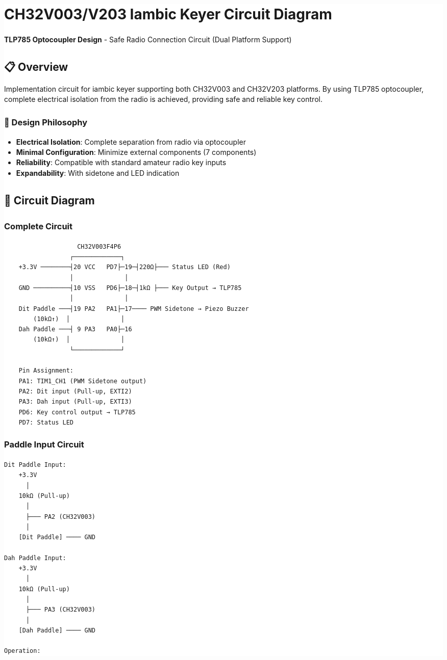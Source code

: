 # CH32V003/V203 Iambic Keyer Circuit Diagram

**TLP785 Optocoupler Design** - Safe Radio Connection Circuit (Dual Platform Support)

## 📋 Overview

Implementation circuit for iambic keyer supporting both CH32V003 and CH32V203 platforms. By using TLP785 optocoupler, complete electrical isolation from the radio is achieved, providing safe and reliable key control.

### 🎯 Design Philosophy
- **Electrical Isolation**: Complete separation from radio via optocoupler
- **Minimal Configuration**: Minimize external components (7 components)
- **Reliability**: Compatible with standard amateur radio key inputs
- **Expandability**: With sidetone and LED indication

## 🔌 Circuit Diagram

### Complete Circuit
```
                    CH32V003F4P6
                  ┌─────────────┐
    +3.3V ────────┤20 VCC   PD7├─19─┤220Ω├─── Status LED (Red)
                  │              │
    GND ──────────┤10 VSS   PD6├─18─┤1kΩ ├─── Key Output → TLP785
                  │              │
    Dit Paddle ───┤19 PA2   PA1├─17──── PWM Sidetone → Piezo Buzzer
        (10kΩ↑)  │              │
    Dah Paddle ───┤ 9 PA3   PA0├─16
        (10kΩ↑)  │              │
                  └─────────────┘

    Pin Assignment:
    PA1: TIM1_CH1 (PWM Sidetone output)
    PA2: Dit input (Pull-up, EXTI2)
    PA3: Dah input (Pull-up, EXTI3)
    PD6: Key control output → TLP785
    PD7: Status LED
```

### Paddle Input Circuit
```
Dit Paddle Input:
    +3.3V
      │
    10kΩ (Pull-up)
      │
      ├─── PA2 (CH32V003)
      │
    [Dit Paddle] ──── GND

Dah Paddle Input:
    +3.3V
      │
    10kΩ (Pull-up)
      │
      ├─── PA3 (CH32V003)
      │
    [Dah Paddle] ──── GND

Operation:
```